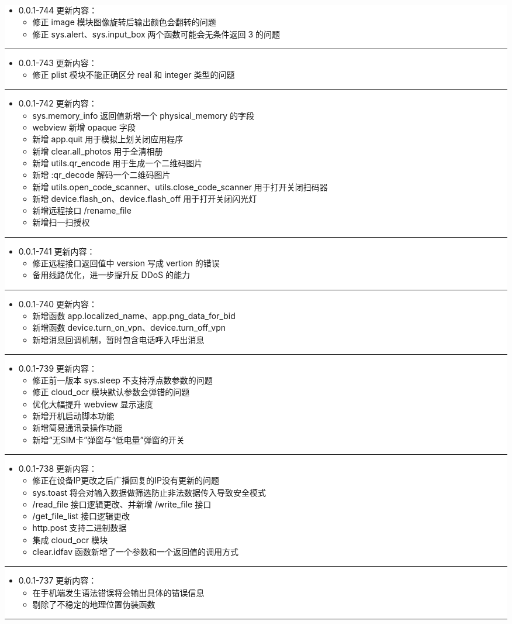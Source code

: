 * 0\.0\.1-744 更新内容：
    * 修正 image 模块图像旋转后输出颜色会翻转的问题
    * 修正 sys\.alert、sys\.input\_box 两个函数可能会无条件返回 3 的问题

---
* 0\.0\.1-743 更新内容：
    * 修正 plist 模块不能正确区分 real 和 integer 类型的问题

---
* 0\.0\.1-742 更新内容：
    * sys\.memory\_info 返回值新增一个 physical\_memory 的字段
    * webview 新增 opaque 字段
    * 新增 app\.quit 用于模拟上划关闭应用程序
    * 新增 clear\.all\_photos 用于全清相册
    * 新增 utils\.qr\_encode 用于生成一个二维码图片
    * 新增 :qr\_decode 解码一个二维码图片
    * 新增 utils\.open\_code\_scanner、utils\.close\_code\_scanner 用于打开关闭扫码器
    * 新增 device\.flash\_on、device\.flash\_off 用于打开关闭闪光灯
    * 新增远程接口 /rename\_file
    * 新增扫一扫授权

---
* 0\.0\.1-741 更新内容：
    * 修正远程接口返回值中 version 写成 vertion 的错误
    * 备用线路优化，进一步提升反 DDoS 的能力

---
* 0\.0\.1-740 更新内容：
    * 新增函数 app\.localized\_name、app\.png\_data\_for\_bid
    * 新增函数 device\.turn\_on\_vpn、device\.turn\_off\_vpn
    * 新增消息回调机制，暂时包含电话呼入呼出消息

---
* 0\.0\.1-739 更新内容：
    * 修正前一版本 sys\.sleep 不支持浮点数参数的问题
    * 修正 cloud\_ocr 模块默认参数会弹错的问题
    * 优化大幅提升 webview 显示速度
    * 新增开机启动脚本功能
    * 新增简易通讯录操作功能
    * 新增“无SIM卡”弹窗与“低电量”弹窗的开关

---
* 0\.0\.1-738 更新内容：
    * 修正在设备IP更改之后广播回复的IP没有更新的问题
    * sys\.toast 将会对输入数据做筛选防止非法数据传入导致安全模式
    * /read\_file 接口逻辑更改、并新增 /write\_file 接口
    * /get\_file\_list 接口逻辑更改
    * http\.post 支持二进制数据
    * 集成 cloud\_ocr 模块
    * clear\.idfav 函数新增了一个参数和一个返回值的调用方式

---
* 0\.0\.1-737 更新内容：
    * 在手机端发生语法错误将会输出具体的错误信息
    * 剔除了不稳定的地理位置伪装函数

---